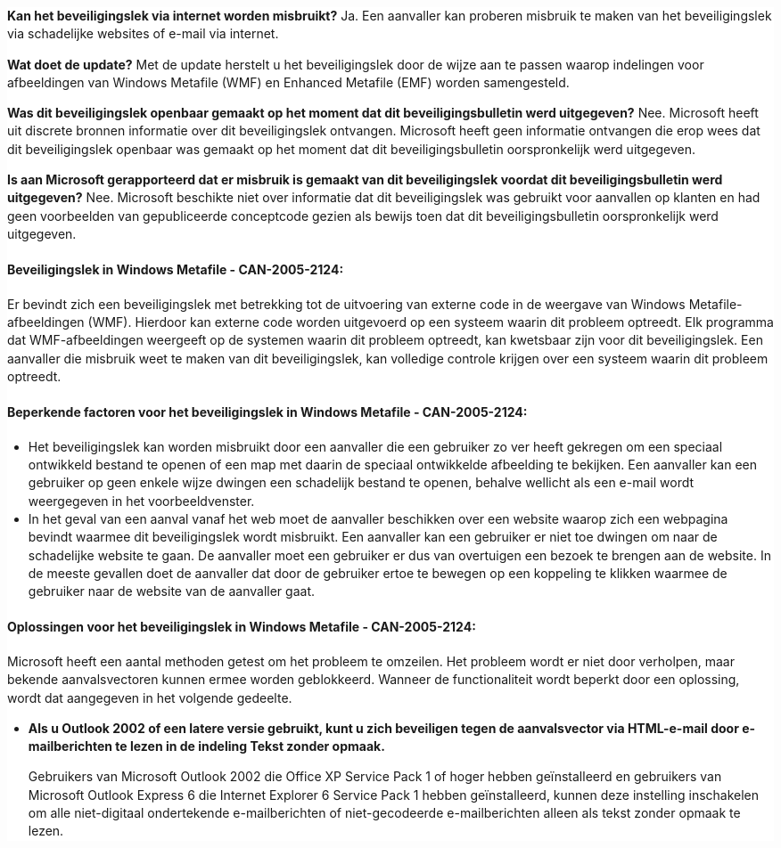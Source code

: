 **Kan het beveiligingslek via internet worden misbruikt?**
Ja. Een aanvaller kan proberen misbruik te maken van het beveiligingslek via schadelijke websites of e-mail via internet.

**Wat doet de update?**
Met de update herstelt u het beveiligingslek door de wijze aan te passen waarop indelingen voor afbeeldingen van Windows Metafile (WMF) en Enhanced Metafile (EMF) worden samengesteld.

**Was dit beveiligingslek openbaar gemaakt op het moment dat dit beveiligingsbulletin werd uitgegeven?**
Nee. Microsoft heeft uit discrete bronnen informatie over dit beveiligingslek ontvangen. Microsoft heeft geen informatie ontvangen die erop wees dat dit beveiligingslek openbaar was gemaakt op het moment dat dit beveiligingsbulletin oorspronkelijk werd uitgegeven.

**Is aan Microsoft gerapporteerd dat er misbruik is gemaakt van dit beveiligingslek voordat dit beveiligingsbulletin werd uitgegeven?**
Nee. Microsoft beschikte niet over informatie dat dit beveiligingslek was gebruikt voor aanvallen op klanten en had geen voorbeelden van gepubliceerde conceptcode gezien als bewijs toen dat dit beveiligingsbulletin oorspronkelijk werd uitgegeven.

#### Beveiligingslek in Windows Metafile - CAN-2005-2124:

Er bevindt zich een beveiligingslek met betrekking tot de uitvoering van externe code in de weergave van Windows Metafile-afbeeldingen (WMF). Hierdoor kan externe code worden uitgevoerd op een systeem waarin dit probleem optreedt. Elk programma dat WMF-afbeeldingen weergeeft op de systemen waarin dit probleem optreedt, kan kwetsbaar zijn voor dit beveiligingslek. Een aanvaller die misbruik weet te maken van dit beveiligingslek, kan volledige controle krijgen over een systeem waarin dit probleem optreedt.

#### Beperkende factoren voor het beveiligingslek in Windows Metafile - CAN-2005-2124:

-   Het beveiligingslek kan worden misbruikt door een aanvaller die een gebruiker zo ver heeft gekregen om een speciaal ontwikkeld bestand te openen of een map met daarin de speciaal ontwikkelde afbeelding te bekijken. Een aanvaller kan een gebruiker op geen enkele wijze dwingen een schadelijk bestand te openen, behalve wellicht als een e-mail wordt weergegeven in het voorbeeldvenster.
-   In het geval van een aanval vanaf het web moet de aanvaller beschikken over een website waarop zich een webpagina bevindt waarmee dit beveiligingslek wordt misbruikt. Een aanvaller kan een gebruiker er niet toe dwingen om naar de schadelijke website te gaan. De aanvaller moet een gebruiker er dus van overtuigen een bezoek te brengen aan de website. In de meeste gevallen doet de aanvaller dat door de gebruiker ertoe te bewegen op een koppeling te klikken waarmee de gebruiker naar de website van de aanvaller gaat.

#### Oplossingen voor het beveiligingslek in Windows Metafile - CAN-2005-2124:

Microsoft heeft een aantal methoden getest om het probleem te omzeilen. Het probleem wordt er niet door verholpen, maar bekende aanvalsvectoren kunnen ermee worden geblokkeerd. Wanneer de functionaliteit wordt beperkt door een oplossing, wordt dat aangegeven in het volgende gedeelte.

-   **Als u Outlook 2002 of een latere versie gebruikt, kunt u zich beveiligen tegen de aanvalsvector via HTML-e-mail door e-mailberichten te lezen in de indeling Tekst zonder opmaak.**

    Gebruikers van Microsoft Outlook 2002 die Office XP Service Pack 1 of hoger hebben geïnstalleerd en gebruikers van Microsoft Outlook Express 6 die Internet Explorer 6 Service Pack 1 hebben geïnstalleerd, kunnen deze instelling inschakelen om alle niet-digitaal ondertekende e-mailberichten of niet-gecodeerde e-mailberichten alleen als tekst zonder opmaak te lezen.
